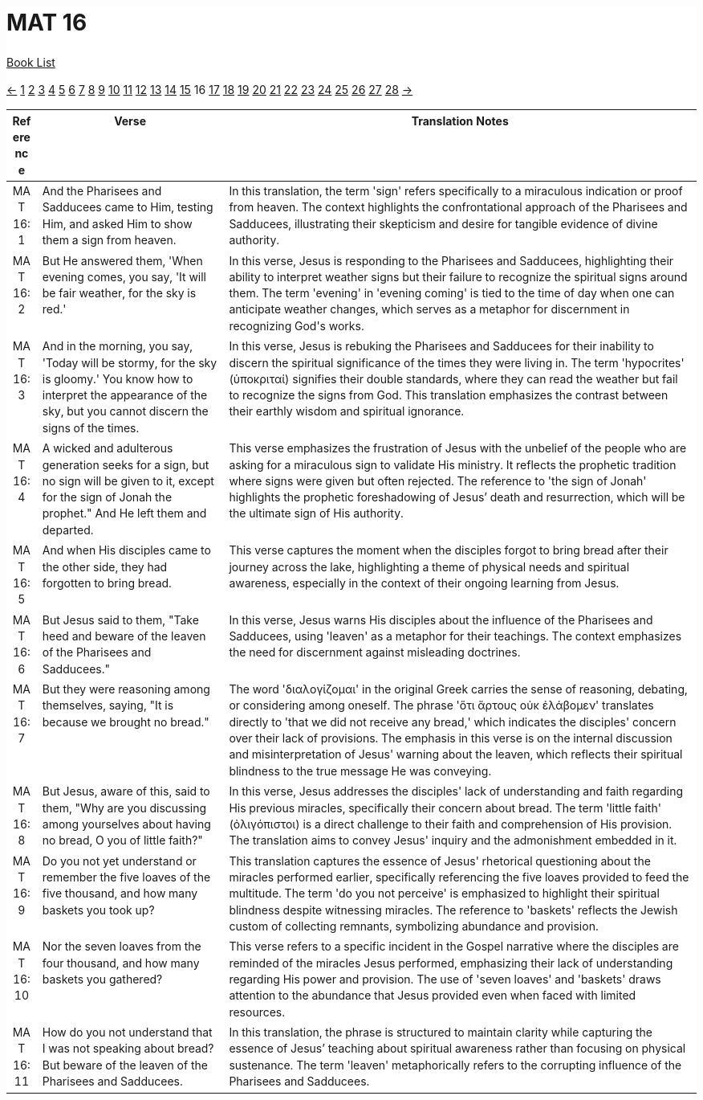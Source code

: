 # MAT 16
[Book List](../README.md)

[<-](./chapter_15.md) [1](./chapter_1.md) [2](./chapter_2.md) [3](./chapter_3.md) [4](./chapter_4.md) [5](./chapter_5.md) [6](./chapter_6.md) [7](./chapter_7.md) [8](./chapter_8.md) [9](./chapter_9.md) [10](./chapter_10.md) [11](./chapter_11.md) [12](./chapter_12.md) [13](./chapter_13.md) [14](./chapter_14.md) [15](./chapter_15.md) 16 [17](./chapter_17.md) [18](./chapter_18.md) [19](./chapter_19.md) [20](./chapter_20.md) [21](./chapter_21.md) [22](./chapter_22.md) [23](./chapter_23.md) [24](./chapter_24.md) [25](./chapter_25.md) [26](./chapter_26.md) [27](./chapter_27.md) [28](./chapter_28.md) [->](./chapter_17.md)

| Reference | Verse | Translation Notes |
|:---------:|-------|-------------------|
|MAT 16:1|And the Pharisees and Sadducees came to Him, testing Him, and asked Him to show them a sign from heaven.|In this translation, the term 'sign' refers specifically to a miraculous indication or proof from heaven. The context highlights the confrontational approach of the Pharisees and Sadducees, illustrating their skepticism and desire for tangible evidence of divine authority.|
|MAT 16:2|But He answered them, 'When evening comes, you say, 'It will be fair weather, for the sky is red.'|In this verse, Jesus is responding to the Pharisees and Sadducees, highlighting their ability to interpret weather signs but their failure to recognize the spiritual signs around them. The term 'evening' in 'evening coming' is tied to the time of day when one can anticipate weather changes, which serves as a metaphor for discernment in recognizing God's works.|
|MAT 16:3|And in the morning, you say, 'Today will be stormy, for the sky is gloomy.' You know how to interpret the appearance of the sky, but you cannot discern the signs of the times.|In this verse, Jesus is rebuking the Pharisees and Sadducees for their inability to discern the spiritual significance of the times they were living in. The term 'hypocrites' (ὑποκριταί) signifies their double standards, where they can read the weather but fail to recognize the signs from God. This translation emphasizes the contrast between their earthly wisdom and spiritual ignorance.|
|MAT 16:4|A wicked and adulterous generation seeks for a sign, but no sign will be given to it, except for the sign of Jonah the prophet." And He left them and departed.|This verse emphasizes the frustration of Jesus with the unbelief of the people who are asking for a miraculous sign to validate His ministry. It reflects the prophetic tradition where signs were given but often rejected. The reference to 'the sign of Jonah' highlights the prophetic foreshadowing of Jesus’ death and resurrection, which will be the ultimate sign of His authority.|
|MAT 16:5|And when His disciples came to the other side, they had forgotten to bring bread.|This verse captures the moment when the disciples forgot to bring bread after their journey across the lake, highlighting a theme of physical needs and spiritual awareness, especially in the context of their ongoing learning from Jesus.|
|MAT 16:6|But Jesus said to them, "Take heed and beware of the leaven of the Pharisees and Sadducees."|In this verse, Jesus warns His disciples about the influence of the Pharisees and Sadducees, using 'leaven' as a metaphor for their teachings. The context emphasizes the need for discernment against misleading doctrines.|
|MAT 16:7|But they were reasoning among themselves, saying, "It is because we brought no bread."|The word 'διαλογίζομαι' in the original Greek carries the sense of reasoning, debating, or considering among oneself. The phrase 'ὅτι ἄρτους οὐκ ἐλάβομεν' translates directly to 'that we did not receive any bread,' which indicates the disciples' concern over their lack of provisions. The emphasis in this verse is on the internal discussion and misinterpretation of Jesus' warning about the leaven, which reflects their spiritual blindness to the true message He was conveying.|
|MAT 16:8|But Jesus, aware of this, said to them, "Why are you discussing among yourselves about having no bread, O you of little faith?"|In this verse, Jesus addresses the disciples' lack of understanding and faith regarding His previous miracles, specifically their concern about bread. The term 'little faith' (ὀλιγόπιστοι) is a direct challenge to their faith and comprehension of His provision. The translation aims to convey Jesus' inquiry and the admonishment embedded in it.|
|MAT 16:9|Do you not yet understand or remember the five loaves of the five thousand, and how many baskets you took up?|This translation captures the essence of Jesus' rhetorical questioning about the miracles performed earlier, specifically referencing the five loaves provided to feed the multitude. The term 'do you not perceive' is emphasized to highlight their spiritual blindness despite witnessing miracles. The reference to 'baskets' reflects the Jewish custom of collecting remnants, symbolizing abundance and provision.|
|MAT 16:10|Nor the seven loaves from the four thousand, and how many baskets you gathered?|This verse refers to a specific incident in the Gospel narrative where the disciples are reminded of the miracles Jesus performed, emphasizing their lack of understanding regarding His power and provision. The use of 'seven loaves' and 'baskets' draws attention to the abundance that Jesus provided even when faced with limited resources.|
|MAT 16:11|How do you not understand that I was not speaking about bread? But beware of the leaven of the Pharisees and Sadducees.|In this translation, the phrase is structured to maintain clarity while capturing the essence of Jesus’ teaching about spiritual awareness rather than focusing on physical sustenance. The term 'leaven' metaphorically refers to the corrupting influence of the Pharisees and Sadducees.|